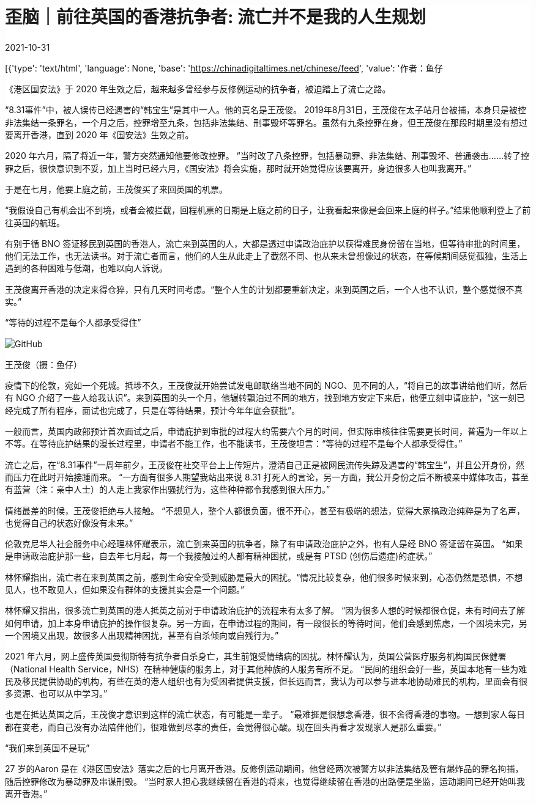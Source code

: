# 歪脑｜前往英国的香港抗争者: 流亡并不是我的人生规划

2021-10-31

[{'type': 'text/html', 'language': None, 'base': 'https://chinadigitaltimes.net/chinese/feed', 'value': '作者：鱼仔

《港区国安法》于 2020 年生效之后，越来越多曾经参与反修例运动的抗争者，被迫踏上了流亡之路。

“8.31事件”中，被人误传已经遇害的“韩宝生”是其中一人。他的真名是王茂俊。 2019年8月31日，王茂俊在太子站月台被捕，本身只是被控非法集结一条罪名，一个月之后，控罪增至九条，包括非法集结、刑事毁坏等罪名。虽然有九条控罪在身，但王茂俊在那段时期里没有想过要离开香港，直到 2020 年《国安法》生效之前。

2020 年六月，隔了将近一年，警方突然通知他要修改控罪。 “当时改了八条控罪，包括暴动罪、非法集结、刑事毁坏、普通袭击……转了控罪之后，很快意识到不妥，加上当时已经六月，《国安法》将会实施，那时就开始觉得应该要离开，身边很多人也叫我离开。”

于是在七月，他要上庭之前，王茂俊买了来回英国的机票。

“我假设自己有机会出不到境，或者会被拦截，回程机票的日期是上庭之前的日子，让我看起来像是会回来上庭的样子。”结果他顺利登上了前往英国的航班。

有别于循 BNO 签证移民到英国的香港人，流亡来到英国的人，大都是透过申请政治庇护以获得难民身份留在当地，但等待审批的时间里，他们无法工作，也无法读书。对于流亡者而言，他们的人生从此走上了截然不同、也从来未曾想像过的状态，在等候期间感觉孤独，生活上遇到的各种困难与低潮，也难以向人诉说。

王茂俊离开香港的决定来得仓猝，只有几天时间考虑。“整个人生的计划都要重新决定，来到英国之后，一个人也不认识，整个感觉很不真实。”

“等待的过程不是每个人都承受得住”

![GitHub](https://chinadigitaltimes.net/chinese/files/2021/10/post-672690-617d2551bba0d.)

王茂俊（摄：鱼仔）

疫情下的伦敦，宛如一个死城。抵埗不久，王茂俊就开始尝试发电邮联络当地不同的 NGO、见不同的人，“将自己的故事讲给他们听，然后有 NGO 介绍了一些人给我认识”。来到英国的头一个月，他辗转飘泊过不同的地方，找到地方安定下来后，他便立刻申请庇护，“这一刻已经完成了所有程序，面试也完成了，只是在等待结果，预计今年年底会获批”。

一般而言，英国内政部预计首次面试之后，申请庇护到审批的过程大约需要六个月的时间，但实际审核往往需要更长时间，普遍为一年以上不等。在等待庇护结果的漫长过程里，申请者不能工作，也不能读书，王茂俊坦言：“等待的过程不是每个人都承受得住。”

流亡之后，在“8.31事件”一周年前夕，王茂俊在社交平台上上传短片，澄清自己正是被网民流传失踪及遇害的“韩宝生”，并且公开身份，然而压力在此时开始接踵而来。 “一方面有很多人期望我站出来说 8.31 打死人的言论，另一方面，我公开身份之后不断被亲中媒体攻击，甚至有蓝营（注︰亲中人士）的人走上我家作出骚扰行为，这些种种都令我感到很大压力。”

情绪最差的时候，王茂俊拒绝与人接触。 “不想见人，整个人都很负面，很不开心，甚至有极端的想法，觉得大家搞政治纯粹是为了名声，也觉得自己的状态好像没有未来。”

伦敦克尼华人社会服务中心经理林怀耀表示，流亡到来英国的抗争者，除了有申请政治庇护之外，也有人是经 BNO 签证留在英国。 “如果是申请政治庇护那一些，自去年七月起，每一个我接触过的人都有精神困扰，或是有 PTSD (创伤后遗症)的症状。”

林怀耀指出，流亡者在来到英国之前，感到生命安全受到威胁是最大的困扰。“情况比较复杂，他们很多时候来到，心态仍然是恐惧，不想见人，也不敢见人，但如果没有群体的支援其实会是一个问题。”

林怀耀又指出，很多流亡到英国的港人抵英之前对于申请政治庇护的流程未有太多了解。 “因为很多人想的时候都很仓促，未有时间去了解如何申请，加上本身申请庇护的操作很复杂。另一方面，在申请过程的期间，有一段很长的等待时间，他们会感到焦虑，一个困境未完，另一个困境又出现，故很多人出现精神困扰，甚至有自杀倾向或自残行为。”

2021 年六月，网上盛传英国曼彻斯特有抗争者自杀身亡，其生前饱受情绪病的困扰。林怀耀认为，英国公营医疗服务机构国民保健署（National Health Service，NHS）在精神健康的服务上，对于其他种族的人服务有所不足。 “民间的组织会好一些，英国本地有一些为难民及移民提供协助的机构，有些在英的港人组织也有为受困者提供支援，但长远而言，我认为可以参与进本地协助难民的机构，里面会有很多资源、也可以从中学习。”

也是在抵达英国之后，王茂俊才意识到这样的流亡状态，有可能是一辈子。 “最难捱是很想念香港，很不舍得香港的事物。一想到家人每日都在变老，而自己没有办法陪伴他们，很难做到尽孝的责任，会觉得很心酸。现在回头再看才发现家人是那么重要。”

“我们来到英国不是玩”

27 岁的Aaron 是在《港区国安法》落实之后的七月离开香港。反修例运动期间，他曾经两次被警方以非法集结及管有爆炸品的罪名拘捕，随后控罪修改为暴动罪及串谋刑毁。 “当时家人担心我继续留在香港的将来，也觉得继续留在香港的出路便是坐监，运动期间已经开始叫我离开香港。”
